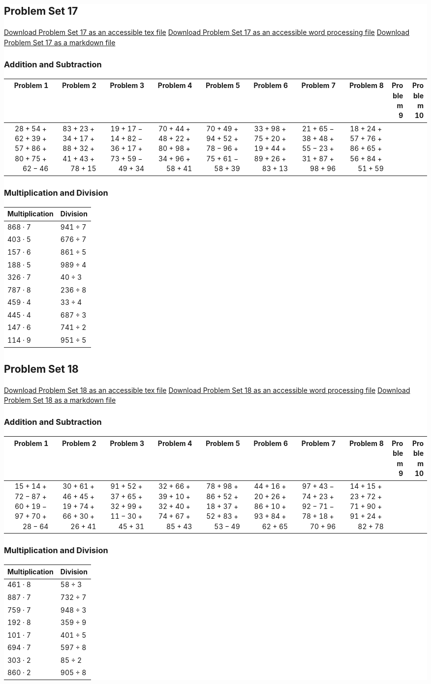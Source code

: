 ## Problem Set 17
[Download Problem Set 17 as an accessible tex file](./files/ProblemSet0017.tex) [Download Problem Set 17 as an accessible word processing file](./files/ProblemSet0017.docx) [Download Problem Set 17 as a markdown file](./files/ProblemSet0017.md)

### Addition and Subtraction

| Problem 1 |Problem 2 |Problem 3| Problem 4 | Problem 5 | Problem 6 |Problem 7 |Problem 8 | Problem 9| Problem 10|
|---:|---:|---:|---:|---:|---:|---:|---:|---:|---:|
|$28+54+62+39+57+86+80+75+62-46$|$83+23+34+17+88+32+41+43+78+15$|$19+17-14+82-36+17+73+59-49+34$|$70+44+48+22+80+98+34+96+58+41$|$70+49+94+52+78-96+75+61-58+39$|$33+98+75+20+19+44+89+26+83+13$|$21+65-38+48+55-23+31+87+98+96$|$18+24+57+76+86+65+56+84+51+59$|

### Multiplication and Division

| Multiplication | Division |
|:----|:----|
| $868\cdot7$ | $941÷7$ |
| $403\cdot5$ | $676÷7$ |
| $157\cdot6$ | $861÷5$ |
| $188\cdot5$ | $989÷4$ |
| $326\cdot7$ | $40÷3$ |
| $787\cdot8$ | $236÷8$ |
| $459\cdot4$ | $33÷4$ |
| $445\cdot4$ | $687÷3$ |
| $147\cdot6$ | $741÷2$ |
| $114\cdot9$ | $951÷5$ |

## Problem Set 18
[Download Problem Set 18 as an accessible tex file](./files/ProblemSet0018.tex) [Download Problem Set 18 as an accessible word processing file](./files/ProblemSet0018.docx) [Download Problem Set 18 as a markdown file](./files/ProblemSet0018.md)

### Addition and Subtraction

| Problem 1 |Problem 2 |Problem 3| Problem 4 | Problem 5 | Problem 6 |Problem 7 |Problem 8 | Problem 9| Problem 10|
|---:|---:|---:|---:|---:|---:|---:|---:|---:|---:|
|$15+14+72-87+60+19-97+70+28-64$|$30+61+46+45+19+74+66+30+26+41$|$91+52+37+65+32+99+11-30+45+31$|$32+66+39+10+32+40+74+67+85+43$|$78+98+86+52+18+37+52+83+53-49$|$44+16+20+26+86+10+93+84+62+65$|$97+43-74+23+92-71-78+18+70+96$|$14+15+23+72+71+90+91+24+82+78$|

### Multiplication and Division

| Multiplication | Division |
|:----|:----|
| $461\cdot8$ | $58÷3$ |
| $887\cdot7$ | $732÷7$ |
| $759\cdot7$ | $948÷3$ |
| $192\cdot8$ | $359÷9$ |
| $101\cdot7$ | $401÷5$ |
| $694\cdot7$ | $597÷8$ |
| $303\cdot2$ | $85÷2$ |
| $860\cdot2$ | $905÷8$ |